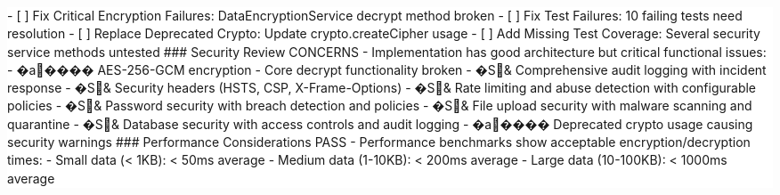  -   [   ]   * * F i x   C r i t i c a l   E n c r y p t i o n   F a i l u r e s * * :   D a t a E n c r y p t i o n S e r v i c e   d e c r y p t   m e t h o d   b r o k e n 
 
 -   [   ]   * * F i x   T e s t   F a i l u r e s * * :   1 0   f a i l i n g   t e s t s   n e e d   r e s o l u t i o n 
 
 -   [   ]   * * R e p l a c e   D e p r e c a t e d   C r y p t o * * :   U p d a t e   c r y p t o . c r e a t e C i p h e r   u s a g e 
 
 -   [   ]   * * A d d   M i s s i n g   T e s t   C o v e r a g e * * :   S e v e r a l   s e c u r i t y   s e r v i c e   m e t h o d s   u n t e s t e d 
 
 
 
 # # #   S e c u r i t y   R e v i e w 
 
 
 
 * * C O N C E R N S * *   -   I m p l e m e n t a t i o n   h a s   g o o d   a r c h i t e c t u r e   b u t   c r i t i c a l   f u n c t i o n a l   i s s u e s : 
 
 
 
 -   � a� � � �   * * A E S - 2 5 6 - G C M   e n c r y p t i o n * *   -   C o r e   d e c r y p t   f u n c t i o n a l i t y   b r o k e n 
 
 -   � S&  * * C o m p r e h e n s i v e   a u d i t   l o g g i n g * *   w i t h   i n c i d e n t   r e s p o n s e 
 
 -   � S&  * * S e c u r i t y   h e a d e r s * *   ( H S T S ,   C S P ,   X - F r a m e - O p t i o n s ) 
 
 -   � S&  * * R a t e   l i m i t i n g   a n d   a b u s e   d e t e c t i o n * *   w i t h   c o n f i g u r a b l e   p o l i c i e s 
 
 -   � S&  * * P a s s w o r d   s e c u r i t y * *   w i t h   b r e a c h   d e t e c t i o n   a n d   p o l i c i e s 
 
 -   � S&  * * F i l e   u p l o a d   s e c u r i t y * *   w i t h   m a l w a r e   s c a n n i n g   a n d   q u a r a n t i n e 
 
 -   � S&  * * D a t a b a s e   s e c u r i t y * *   w i t h   a c c e s s   c o n t r o l s   a n d   a u d i t   l o g g i n g 
 
 -   � a� � � �   * * D e p r e c a t e d   c r y p t o   u s a g e * *   c a u s i n g   s e c u r i t y   w a r n i n g s 
 
 
 
 # # #   P e r f o r m a n c e   C o n s i d e r a t i o n s 
 
 
 
 * * P A S S * *   -   P e r f o r m a n c e   b e n c h m a r k s   s h o w   a c c e p t a b l e   e n c r y p t i o n / d e c r y p t i o n   t i m e s : 
 
 
 
 -   S m a l l   d a t a   ( <   1 K B ) :   <   5 0 m s   a v e r a g e 
 
 -   M e d i u m   d a t a   ( 1 - 1 0 K B ) :   <   2 0 0 m s   a v e r a g e 
 
 -   L a r g e   d a t a   ( 1 0 - 1 0 0 K B ) :   <   1 0 0 0 m s   a v e r a g e 
 